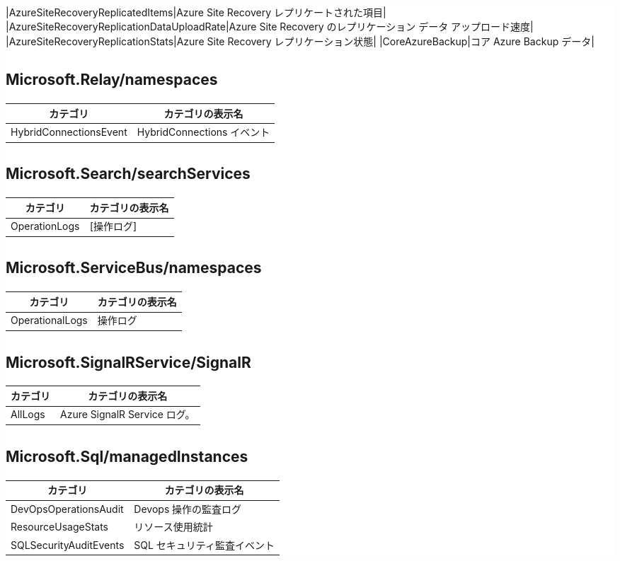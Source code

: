 |AzureSiteRecoveryReplicatedItems|Azure Site Recovery レプリケートされた項目|
|AzureSiteRecoveryReplicationDataUploadRate|Azure Site Recovery のレプリケーション データ アップロード速度|
|AzureSiteRecoveryReplicationStats|Azure Site Recovery レプリケーション状態|
|CoreAzureBackup|コア Azure Backup データ|


## <a name="microsoftrelaynamespaces"></a>Microsoft.Relay/namespaces

|カテゴリ|カテゴリの表示名|
|---|---|
|HybridConnectionsEvent|HybridConnections イベント|


## <a name="microsoftsearchsearchservices"></a>Microsoft.Search/searchServices

|カテゴリ|カテゴリの表示名|
|---|---|
|OperationLogs|[操作ログ]|


## <a name="microsoftservicebusnamespaces"></a>Microsoft.ServiceBus/namespaces

|カテゴリ|カテゴリの表示名|
|---|---|
|OperationalLogs|操作ログ|


## <a name="microsoftsignalrservicesignalr"></a>Microsoft.SignalRService/SignalR

|カテゴリ|カテゴリの表示名|
|---|---|
|AllLogs|Azure SignalR Service ログ。|


## <a name="microsoftsqlmanagedinstances"></a>Microsoft.Sql/managedInstances

|カテゴリ|カテゴリの表示名|
|---|---|
|DevOpsOperationsAudit|Devops 操作の監査ログ|
|ResourceUsageStats|リソース使用統計|
|SQLSecurityAuditEvents|SQL セキュリティ監査イベント|

